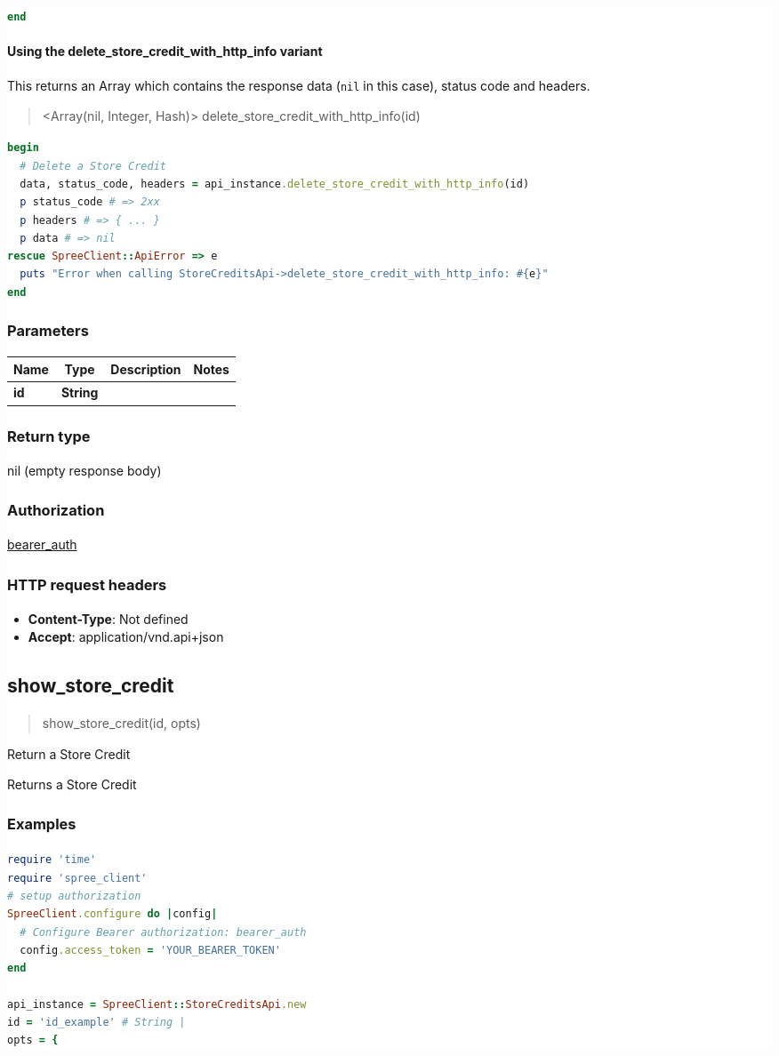 ```ruby
end
```

#### Using the delete_store_credit_with_http_info variant

This returns an Array which contains the response data (`nil` in this case), status code and headers.

> <Array(nil, Integer, Hash)> delete_store_credit_with_http_info(id)

```ruby
begin
  # Delete a Store Credit
  data, status_code, headers = api_instance.delete_store_credit_with_http_info(id)
  p status_code # => 2xx
  p headers # => { ... }
  p data # => nil
rescue SpreeClient::ApiError => e
  puts "Error when calling StoreCreditsApi->delete_store_credit_with_http_info: #{e}"
end
```

### Parameters

| Name | Type | Description | Notes |
| ---- | ---- | ----------- | ----- |
| **id** | **String** |  |  |

### Return type

nil (empty response body)

### Authorization

[bearer_auth](../README.md#bearer_auth)

### HTTP request headers

- **Content-Type**: Not defined
- **Accept**: application/vnd.api+json


## show_store_credit

> <Resource> show_store_credit(id, opts)

Return a Store Credit

Returns a Store Credit

### Examples

```ruby
require 'time'
require 'spree_client'
# setup authorization
SpreeClient.configure do |config|
  # Configure Bearer authorization: bearer_auth
  config.access_token = 'YOUR_BEARER_TOKEN'
end

api_instance = SpreeClient::StoreCreditsApi.new
id = 'id_example' # String | 
opts = {
```